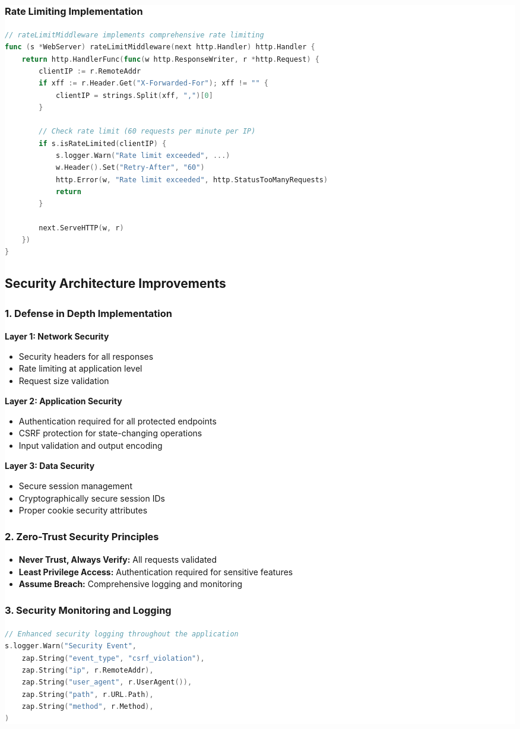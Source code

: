 ### Rate Limiting Implementation

```go
// rateLimitMiddleware implements comprehensive rate limiting
func (s *WebServer) rateLimitMiddleware(next http.Handler) http.Handler {
    return http.HandlerFunc(func(w http.ResponseWriter, r *http.Request) {
        clientIP := r.RemoteAddr
        if xff := r.Header.Get("X-Forwarded-For"); xff != "" {
            clientIP = strings.Split(xff, ",")[0]
        }
        
        // Check rate limit (60 requests per minute per IP)
        if s.isRateLimited(clientIP) {
            s.logger.Warn("Rate limit exceeded", ...)
            w.Header().Set("Retry-After", "60")
            http.Error(w, "Rate limit exceeded", http.StatusTooManyRequests)
            return
        }
        
        next.ServeHTTP(w, r)
    })
}
```

## Security Architecture Improvements

### 1. Defense in Depth Implementation

**Layer 1: Network Security**
- Security headers for all responses
- Rate limiting at application level
- Request size validation

**Layer 2: Application Security**
- Authentication required for all protected endpoints
- CSRF protection for state-changing operations
- Input validation and output encoding

**Layer 3: Data Security**
- Secure session management
- Cryptographically secure session IDs
- Proper cookie security attributes

### 2. Zero-Trust Security Principles

- **Never Trust, Always Verify:** All requests validated
- **Least Privilege Access:** Authentication required for sensitive features
- **Assume Breach:** Comprehensive logging and monitoring

### 3. Security Monitoring and Logging

```go
// Enhanced security logging throughout the application
s.logger.Warn("Security Event", 
    zap.String("event_type", "csrf_violation"),
    zap.String("ip", r.RemoteAddr),
    zap.String("user_agent", r.UserAgent()),
    zap.String("path", r.URL.Path),
    zap.String("method", r.Method),
)
```
